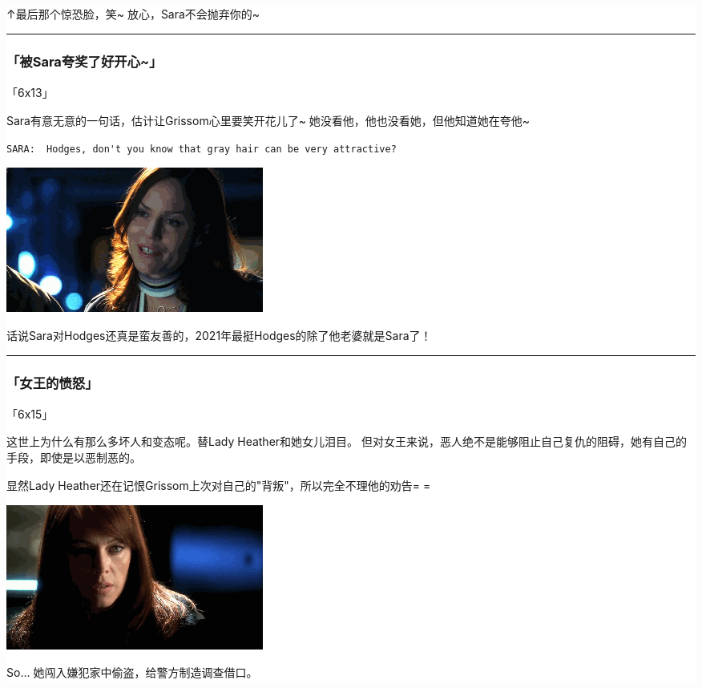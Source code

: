 ↑最后那个惊恐脸，笑~ 放心，Sara不会抛弃你的~

***********************

### 「被Sara夸奖了好开心~」
「6x13」

Sara有意无意的一句话，估计让Grissom心里要笑开花儿了~
她没看他，他也没看她，但他知道她在夸他~

```text
SARA:  Hodges, don't you know that gray hair can be very attractive?
```

![](./06/CSI.S06E13_clip.gif)

话说Sara对Hodges还真是蛮友善的，2021年最挺Hodges的除了他老婆就是Sara了！

***********************

### 「女王的愤怒」
「6x15」

这世上为什么有那么多坏人和变态呢。替Lady Heather和她女儿泪目。
但对女王来说，恶人绝不是能够阻止自己复仇的阻碍，她有自己的手段，即使是以恶制恶的。

显然Lady Heather还在记恨Grissom上次对自己的"背叛"，所以完全不理他的劝告= =

![](./06/CSI.S06E15_clip.gif)

So…
她闯入嫌犯家中偷盗，给警方制造调查借口。
